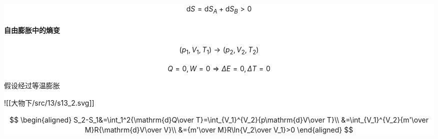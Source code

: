 $$
\mathrm{d}S=\mathrm{d}S_A+\mathrm{d}S_B>0
$$

#### 自由膨胀中的熵变

$$
(p_1,V_1,T_1)\rightarrow(p_2,V_2,T_2)
$$

$$
Q=0,W=0\Rightarrow \Delta E=0,\Delta T=0
$$

假设经过等温膨胀

![[大物下/src/13/s13_2.svg]]

$$
\begin{aligned}
S_2-S_1&=\int_1^2{\mathrm{d}Q\over T}=\int_{V_1}^{V_2}{p\mathrm{d}V\over T}\\
&=\int_{V_1}^{V_2}{m'\over M}R{\mathrm{d}V\over V}\\
&={m'\over M}R\ln{V_2\over V_1}>0
\end{aligned}
$$

